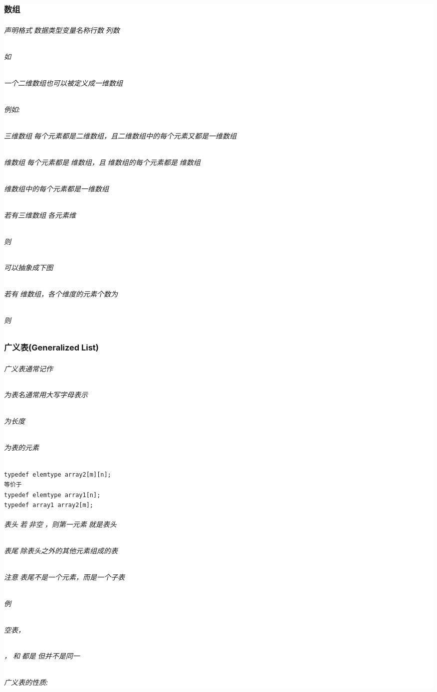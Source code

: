 
### 数组

###### 声明格式 数据类型变量名称行数 列数

###### 如

###### 一个二维数组也可以被定义成一维数组

###### 例如:

###### 三维数组 每个元素都是二维数组，且二维数组中的每个元素又都是一维数组

###### 维数组 每个元素都是 维数组，且 维数组的每个元素都是 维数组

###### 维数组中的每个元素都是一维数组

###### 若有三维数组 各元素维

###### 则

###### 可以抽象成下图

###### 若有 维数组，各个维度的元素个数为

###### 则

### 广义表(Generalized List)

###### 广义表通常记作

###### 为表名通常用大写字母表示

###### 为长度

###### 为表的元素

```
typedef elemtype array2[m][n];
等价于
typedef elemtype array1[n];
typedef array1 array2[m];
```

###### 表头 若 非空 ，则第一元素 就是表头

###### 表尾 除表头之外的其他元素组成的表

###### 注意 表尾不是一个元素，而是一个子表

###### 例

###### 空表，

###### ， 和 都是 但并不是同一

###### 广义表的性质:

